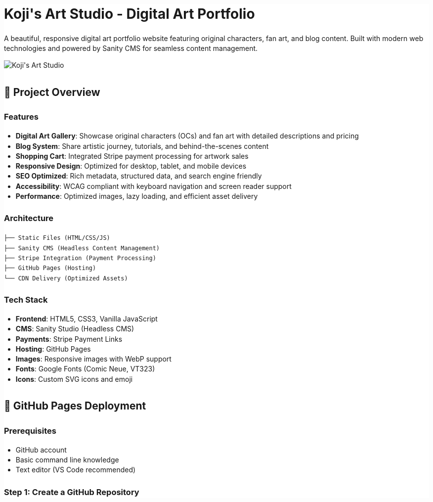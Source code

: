 # Koji's Art Studio - Digital Art Portfolio

A beautiful, responsive digital art portfolio website featuring original characters, fan art, and blog content. Built with modern web technologies and powered by Sanity CMS for seamless content management.

![Koji's Art Studio](https://kojisartstudio.com/assets/images/og-image.jpg)

## 🎨 Project Overview

### Features

- **Digital Art Gallery**: Showcase original characters (OCs) and fan art with detailed descriptions and pricing
- **Blog System**: Share artistic journey, tutorials, and behind-the-scenes content
- **Shopping Cart**: Integrated Stripe payment processing for artwork sales
- **Responsive Design**: Optimized for desktop, tablet, and mobile devices
- **SEO Optimized**: Rich metadata, structured data, and search engine friendly
- **Accessibility**: WCAG compliant with keyboard navigation and screen reader support
- **Performance**: Optimized images, lazy loading, and efficient asset delivery

### Architecture

```
├── Static Files (HTML/CSS/JS)
├── Sanity CMS (Headless Content Management)
├── Stripe Integration (Payment Processing)
├── GitHub Pages (Hosting)
└── CDN Delivery (Optimized Assets)
```

### Tech Stack

- **Frontend**: HTML5, CSS3, Vanilla JavaScript
- **CMS**: Sanity Studio (Headless CMS)
- **Payments**: Stripe Payment Links
- **Hosting**: GitHub Pages
- **Images**: Responsive images with WebP support
- **Fonts**: Google Fonts (Comic Neue, VT323)
- **Icons**: Custom SVG icons and emoji

## 🚀 GitHub Pages Deployment

### Prerequisites

- GitHub account
- Basic command line knowledge
- Text editor (VS Code recommended)

### Step 1: Create a GitHub Repository
